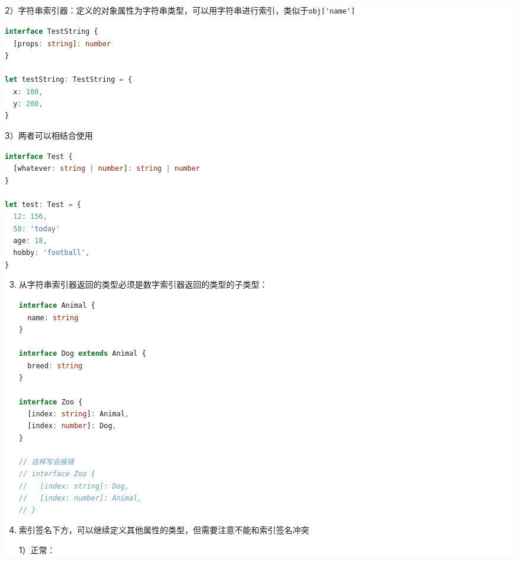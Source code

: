    2）字符串索引器：定义的对象属性为字符串类型，可以用字符串进行索引，类似于`obj['name']`

   ```typescript
   interface TestString {
     [props: string]: number
   }
   
   let testString: TestString = {
     x: 100,
     y: 200,
   }
   ```

   3）两者可以相结合使用

   ```typescript
   interface Test {
     [whatever: string | number]: string | number
   }
   
   let test: Test = {
     12: 156,
     58: 'today'
     age: 18,
     hobby: 'football',
   }
   ```
   


3. 从字符串索引器返回的类型必须是数字索引器返回的类型的子类型：

   ```typescript
   interface Animal {
     name: string
   }
   
   interface Dog extends Animal {
     breed: string
   }
   
   interface Zoo {
     [index: string]: Animal,
     [index: number]: Dog,
   }
   
   // 这样写会报错
   // interface Zoo {
   //   [index: string]: Dog,
   //   [index: number]: Animal,
   // }
   ```

4. 索引签名下方，可以继续定义其他属性的类型，但需要注意不能和索引签名冲突

   1）正常：
